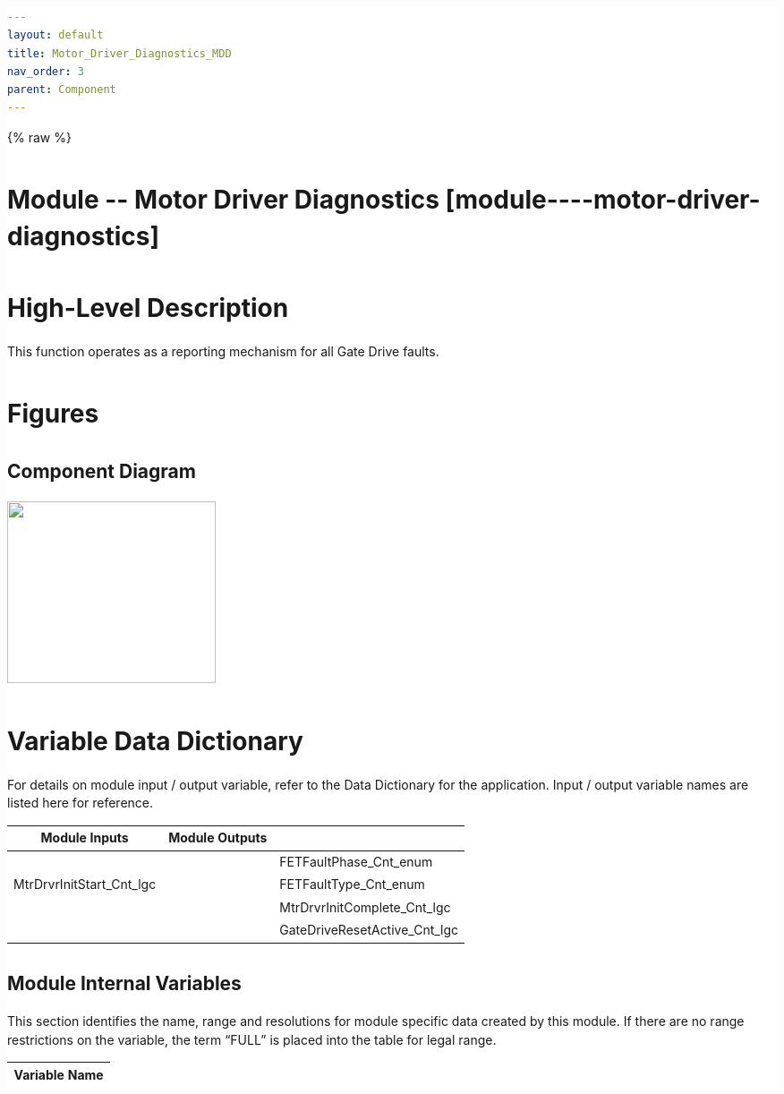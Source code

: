 ```yaml
---
layout: default
title: Motor_Driver_Diagnostics_MDD
nav_order: 3
parent: Component
---
```

{% raw %}
# Module -- Motor Driver Diagnostics [module----motor-driver-diagnostics]

# High-Level Description

This function operates as a reporting mechanism for all Gate Drive
faults.

# Figures

## Component Diagram

<img
src="ElectricPowerSteering_TMS570_FIAT_321_website/docs/SVDiag/doc/mediax/media/image2.png"
style="width:2.43056in;height:2.11439in" />

#  Variable Data Dictionary

For details on module input / output variable, refer to the Data
Dictionary for the application. Input / output variable names are listed
here for reference.

| Module Inputs            | Module Outputs |                              |
|--------------------------|----------------|------------------------------|
|                          |                | FETFaultPhase_Cnt_enum       |
| MtrDrvrInitStart_Cnt_lgc |                | FETFaultType_Cnt_enum        |
|                          |                | MtrDrvrInitComplete_Cnt_lgc  |
|                          |                | GateDriveResetActive_Cnt_lgc |

## Module Internal Variables

This section identifies the name, range and resolutions for module
specific data created by this module. If there are no range restrictions
on the variable, the term “FULL” is placed into the table for legal
range.

<table>
<colgroup>
<col style="width: 30%" />
<col style="width: 11%" />
<col style="width: 15%" />
<col style="width: 13%" />
<col style="width: 30%" />
</colgroup>
<thead>
<tr class="header">
<th>Variable Name</th>